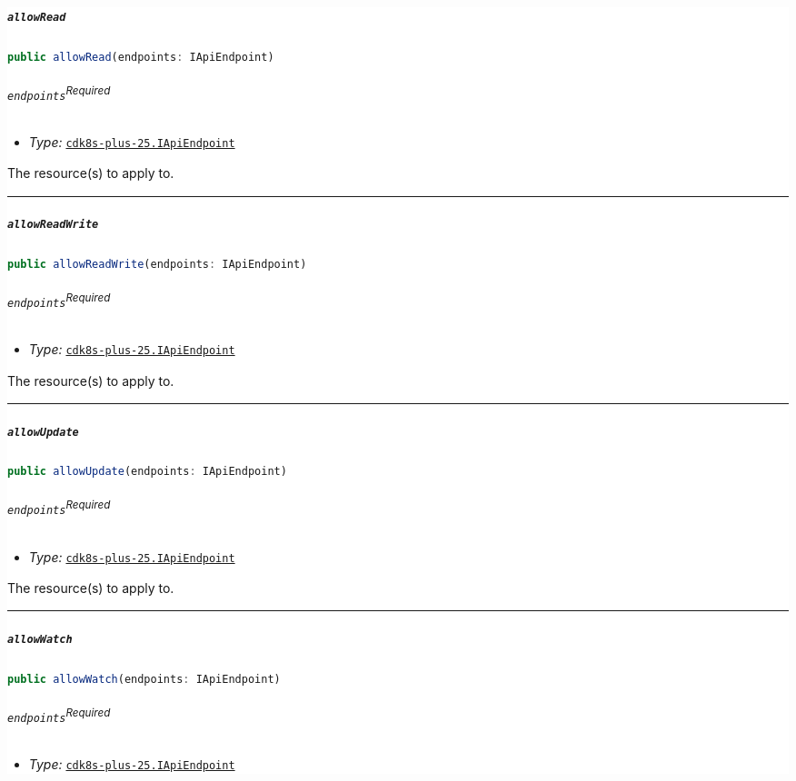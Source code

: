 ##### `allowRead` <a name="cdk8s-plus-25.ClusterRole.allowRead"></a>

```typescript
public allowRead(endpoints: IApiEndpoint)
```

###### `endpoints`<sup>Required</sup> <a name="cdk8s-plus-25.ClusterRole.parameter.endpoints"></a>

- *Type:* [`cdk8s-plus-25.IApiEndpoint`](#cdk8s-plus-25.IApiEndpoint)

The resource(s) to apply to.

---

##### `allowReadWrite` <a name="cdk8s-plus-25.ClusterRole.allowReadWrite"></a>

```typescript
public allowReadWrite(endpoints: IApiEndpoint)
```

###### `endpoints`<sup>Required</sup> <a name="cdk8s-plus-25.ClusterRole.parameter.endpoints"></a>

- *Type:* [`cdk8s-plus-25.IApiEndpoint`](#cdk8s-plus-25.IApiEndpoint)

The resource(s) to apply to.

---

##### `allowUpdate` <a name="cdk8s-plus-25.ClusterRole.allowUpdate"></a>

```typescript
public allowUpdate(endpoints: IApiEndpoint)
```

###### `endpoints`<sup>Required</sup> <a name="cdk8s-plus-25.ClusterRole.parameter.endpoints"></a>

- *Type:* [`cdk8s-plus-25.IApiEndpoint`](#cdk8s-plus-25.IApiEndpoint)

The resource(s) to apply to.

---

##### `allowWatch` <a name="cdk8s-plus-25.ClusterRole.allowWatch"></a>

```typescript
public allowWatch(endpoints: IApiEndpoint)
```

###### `endpoints`<sup>Required</sup> <a name="cdk8s-plus-25.ClusterRole.parameter.endpoints"></a>

- *Type:* [`cdk8s-plus-25.IApiEndpoint`](#cdk8s-plus-25.IApiEndpoint)
